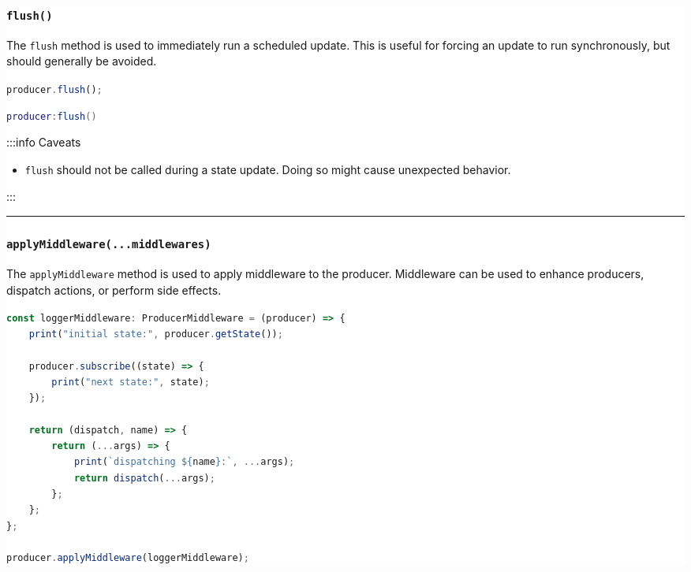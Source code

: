 
### `flush()`

The `flush` method is used to immediately run a scheduled update. This is useful for forcing an update to run synchronously, but should generally be avoided.

<Tabs>
<TabItem value="TypeScript" default>

```ts
producer.flush();
```

</TabItem>
<TabItem value="Luau">

```lua
producer:flush()
```

</TabItem>
</Tabs>

:::info Caveats

-   `flush` should not be called during a state update. Doing so might cause unexpected behavior.

:::

---

### `applyMiddleware(...middlewares)`

The `applyMiddleware` method is used to apply middleware to the producer. Middleware can be used to enhance producers, dispatch actions, or perform side effects.

<Tabs>
<TabItem value="TypeScript" default>

```ts
const loggerMiddleware: ProducerMiddleware = (producer) => {
	print("initial state:", producer.getState());

	producer.subscribe((state) => {
		print("next state:", state);
	});

	return (dispatch, name) => {
		return (...args) => {
			print(`dispatching ${name}:`, ...args);
			return dispatch(...args);
		};
	};
};

producer.applyMiddleware(loggerMiddleware);
```
